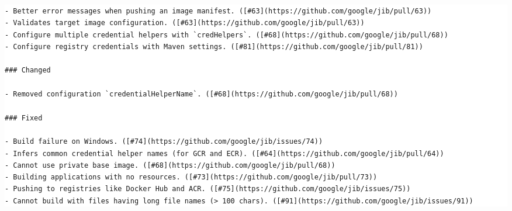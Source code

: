    ```
- Better error messages when pushing an image manifest. ([#63](https://github.com/google/jib/pull/63))
- Validates target image configuration. ([#63](https://github.com/google/jib/pull/63))
- Configure multiple credential helpers with `credHelpers`. ([#68](https://github.com/google/jib/pull/68))
- Configure registry credentials with Maven settings. ([#81](https://github.com/google/jib/pull/81))

### Changed

- Removed configuration `credentialHelperName`. ([#68](https://github.com/google/jib/pull/68))

### Fixed

- Build failure on Windows. ([#74](https://github.com/google/jib/issues/74))
- Infers common credential helper names (for GCR and ECR). ([#64](https://github.com/google/jib/pull/64))
- Cannot use private base image. ([#68](https://github.com/google/jib/pull/68))
- Building applications with no resources. ([#73](https://github.com/google/jib/pull/73))
- Pushing to registries like Docker Hub and ACR. ([#75](https://github.com/google/jib/issues/75))
- Cannot build with files having long file names (> 100 chars). ([#91](https://github.com/google/jib/issues/91))
